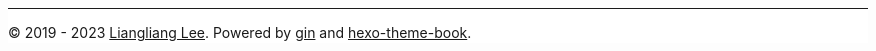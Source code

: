 </ul>
</div>
</div>
<div>
<div id="prePage" style="float: left">
</div>
<div id="nextPage" style="float: right">
</div>
</div>
</div>
</div>
</div>
<div class="copyright">
<hr/>
<p>© 2019 - 2023 <a href="/cdn-cgi/l/email-protection#3c50505005080d0d0c0b7c5b515d5550125f5351" target="_blank">Liangliang Lee</a>.
                    Powered by <a href="https://github.com/gin-gonic/gin" target="_blank">gin</a> and <a href="https://github.com/kaiiiz/hexo-theme-book" target="_blank">hexo-theme-book</a>.</p>
</div>
</div>
<a class="off-canvas-overlay" onclick="hide_canvas()"></a>
</div>
<script>(function(){function c(){var b=a.contentDocument||a.contentWindow.document;if(b){var d=b.createElement('script');d.innerHTML="window.__CF$cv$params={r:'8f0ac2d12cb004e9',t:'MTczMzk3NTUzOS4wMDAwMDA='};var a=document.createElement('script');a.nonce='';a.src='/cdn-cgi/challenge-platform/scripts/jsd/main.js';document.getElementsByTagName('head')[0].appendChild(a);";b.getElementsByTagName('head')[0].appendChild(d)}}if(document.body){var a=document.createElement('iframe');a.height=1;a.width=1;a.style.position='absolute';a.style.top=0;a.style.left=0;a.style.border='none';a.style.visibility='hidden';document.body.appendChild(a);if('loading'!==document.readyState)c();else if(window.addEventListener)document.addEventListener('DOMContentLoaded',c);else{var e=document.onreadystatechange||function(){};document.onreadystatechange=function(b){e(b);'loading'!==document.readyState&&(document.onreadystatechange=e,c())}}}})();</script></body>

<script src="/static/index.js"></script>
</head></html>